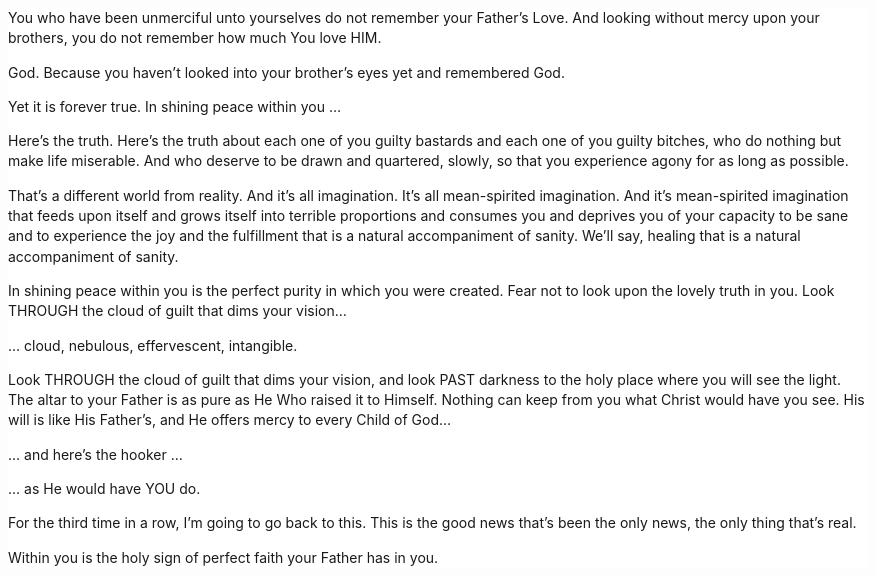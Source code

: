 <div markdown="1" class="well book">
You who have been unmerciful unto yourselves do not remember your
Father&rsquo;s Love. And looking without mercy upon your brothers, you
do not remember how much You love HIM.
</div>

God. Because you haven&rsquo;t looked into your brother&rsquo;s eyes yet
and remembered God.

<div markdown="1" class="well book">
Yet it is forever true. In shining peace within you &hellip;
</div>

Here&rsquo;s the truth. Here&rsquo;s the truth about each one of you
guilty bastards and each one of you guilty bitches, who do nothing but
make life miserable. And who deserve to be drawn and quartered, slowly,
so that you experience agony for as long as possible.

That&rsquo;s a different world from reality. And it&rsquo;s all
imagination. It&rsquo;s all mean-spirited imagination. And it&rsquo;s
mean-spirited imagination that feeds upon itself and grows itself into
terrible proportions and consumes you and deprives you of your capacity
to be sane and to experience the joy and the fulfillment that is a
natural accompaniment of sanity. We&rsquo;ll say, healing that is a
natural accompaniment of sanity.

<div markdown="1" class="well book">
In shining peace within you is the perfect purity in which you were
created. Fear not to look upon the lovely truth in you. Look THROUGH the
cloud of guilt that dims your vision&hellip;
</div>

&hellip; cloud, nebulous, effervescent, intangible.

<div markdown="1" class="well book">
Look THROUGH the cloud of guilt that dims your vision, and look PAST
darkness to the holy place where you will see the light. The altar to
your Father is as pure as He Who raised it to Himself. Nothing can keep
from you what Christ would have you see. His will is like His
Father&rsquo;s, and He offers mercy to every Child of God&hellip;
</div>

&hellip; and here&rsquo;s the hooker &hellip;

<div markdown="1" class="well book">
&hellip; as He would have YOU do.
</div>

For the third time in a row, I&rsquo;m going to go back to this. This is
the good news that&rsquo;s been the only news, the only thing
that&rsquo;s real.

<div markdown="1" class="well book">
Within you is the holy sign of perfect faith your Father has in you.
</div>
